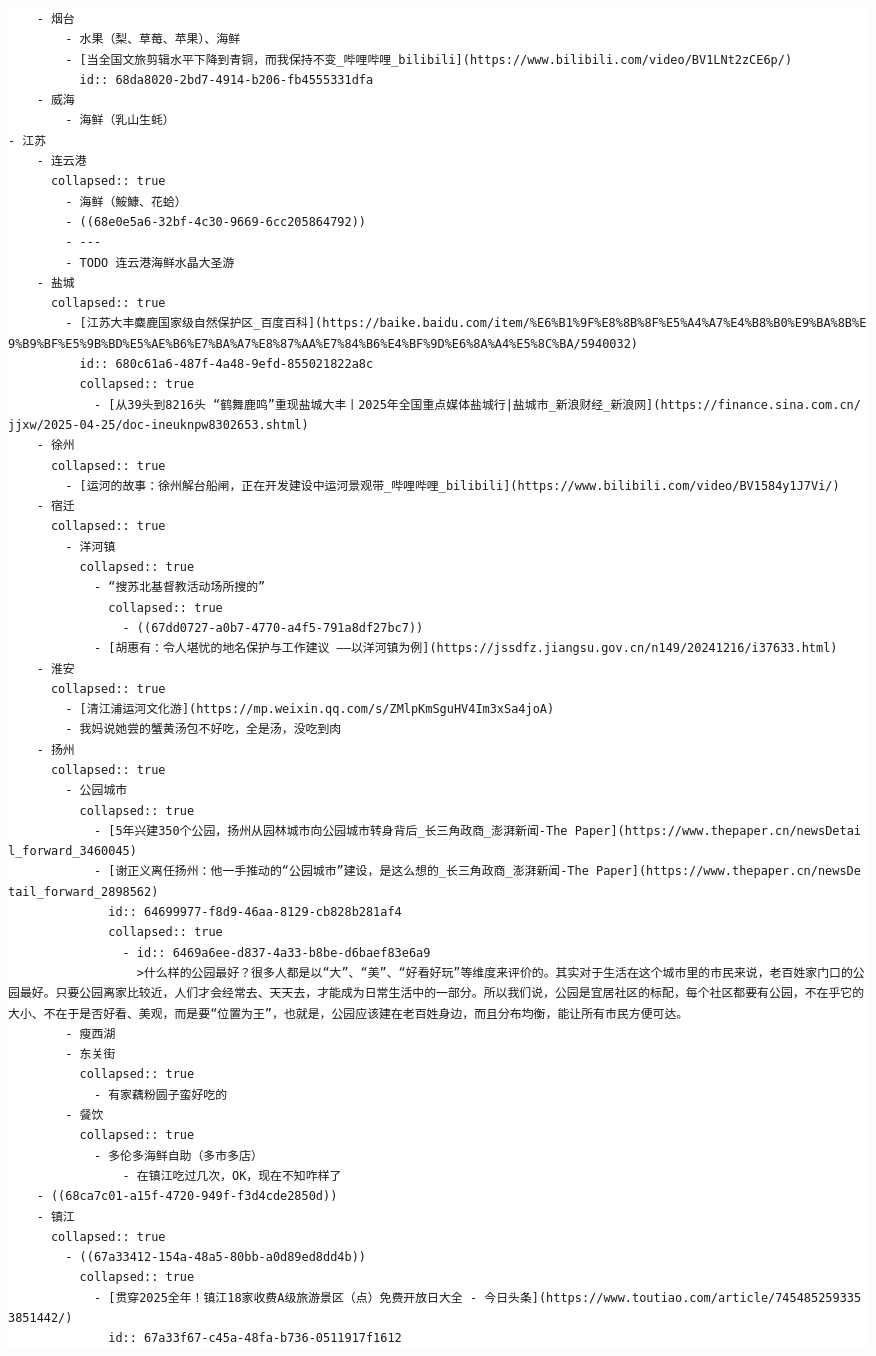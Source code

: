 		- 烟台
			- 水果（梨、草莓、苹果）、海鲜
			- [当全国文旅剪辑水平下降到青铜，而我保持不变_哔哩哔哩_bilibili](https://www.bilibili.com/video/BV1LNt2zCE6p/)
			  id:: 68da8020-2bd7-4914-b206-fb4555331dfa
		- 威海
			- 海鲜（乳山生蚝）
	- 江苏
		- 连云港
		  collapsed:: true
			- 海鲜（鮟鱇、花蛤）
			- ((68e0e5a6-32bf-4c30-9669-6cc205864792))
			- ---
			- TODO 连云港海鲜水晶大圣游
		- 盐城
		  collapsed:: true
			- [江苏大丰麋鹿国家级自然保护区_百度百科](https://baike.baidu.com/item/%E6%B1%9F%E8%8B%8F%E5%A4%A7%E4%B8%B0%E9%BA%8B%E9%B9%BF%E5%9B%BD%E5%AE%B6%E7%BA%A7%E8%87%AA%E7%84%B6%E4%BF%9D%E6%8A%A4%E5%8C%BA/5940032)
			  id:: 680c61a6-487f-4a48-9efd-855021822a8c
			  collapsed:: true
				- [从39头到8216头 “鹤舞鹿鸣”重现盐城大丰丨2025年全国重点媒体盐城行|盐城市_新浪财经_新浪网](https://finance.sina.com.cn/jjxw/2025-04-25/doc-ineuknpw8302653.shtml)
		- 徐州
		  collapsed:: true
			- [运河的故事：徐州解台船闸，正在开发建设中运河景观带_哔哩哔哩_bilibili](https://www.bilibili.com/video/BV1584y1J7Vi/)
		- 宿迁
		  collapsed:: true
			- 洋河镇
			  collapsed:: true
				- “搜苏北基督教活动场所搜的”
				  collapsed:: true
					- ((67dd0727-a0b7-4770-a4f5-791a8df27bc7))
				- [胡惠有：令人堪忧的地名保护与工作建议 ——以洋河镇为例](https://jssdfz.jiangsu.gov.cn/n149/20241216/i37633.html)
		- 淮安
		  collapsed:: true
			- [清江浦运河文化游](https://mp.weixin.qq.com/s/ZMlpKmSguHV4Im3xSa4joA)
			- 我妈说她尝的蟹黄汤包不好吃，全是汤，没吃到肉
		- 扬州
		  collapsed:: true
			- 公园城市
			  collapsed:: true
				- [5年兴建350个公园，扬州从园林城市向公园城市转身背后_长三角政商_澎湃新闻-The Paper](https://www.thepaper.cn/newsDetail_forward_3460045)
				- [谢正义离任扬州：他一手推动的“公园城市”建设，是这么想的_长三角政商_澎湃新闻-The Paper](https://www.thepaper.cn/newsDetail_forward_2898562)
				  id:: 64699977-f8d9-46aa-8129-cb828b281af4
				  collapsed:: true
					- id:: 6469a6ee-d837-4a33-b8be-d6baef83e6a9
					  >什么样的公园最好？很多人都是以“大”、“美”、“好看好玩”等维度来评价的。其实对于生活在这个城市里的市民来说，老百姓家门口的公园最好。只要公园离家比较近，人们才会经常去、天天去，才能成为日常生活中的一部分。所以我们说，公园是宜居社区的标配，每个社区都要有公园，不在乎它的大小、不在于是否好看、美观，而是要“位置为王”，也就是，公园应该建在老百姓身边，而且分布均衡，能让所有市民方便可达。
			- 瘦西湖
			- 东关街
			  collapsed:: true
				- 有家藕粉圆子蛮好吃的
			- 餐饮
			  collapsed:: true
				- 多伦多海鲜自助（多市多店）
					- 在镇江吃过几次，OK，现在不知咋样了
		- ((68ca7c01-a15f-4720-949f-f3d4cde2850d))
		- 镇江
		  collapsed:: true
			- ((67a33412-154a-48a5-80bb-a0d89ed8dd4b))
			  collapsed:: true
				- [贯穿2025全年！镇江18家收费A级旅游景区（点）免费开放日大全 - 今日头条](https://www.toutiao.com/article/7454852593353851442/)
				  id:: 67a33f67-c45a-48fa-b736-0511917f1612
